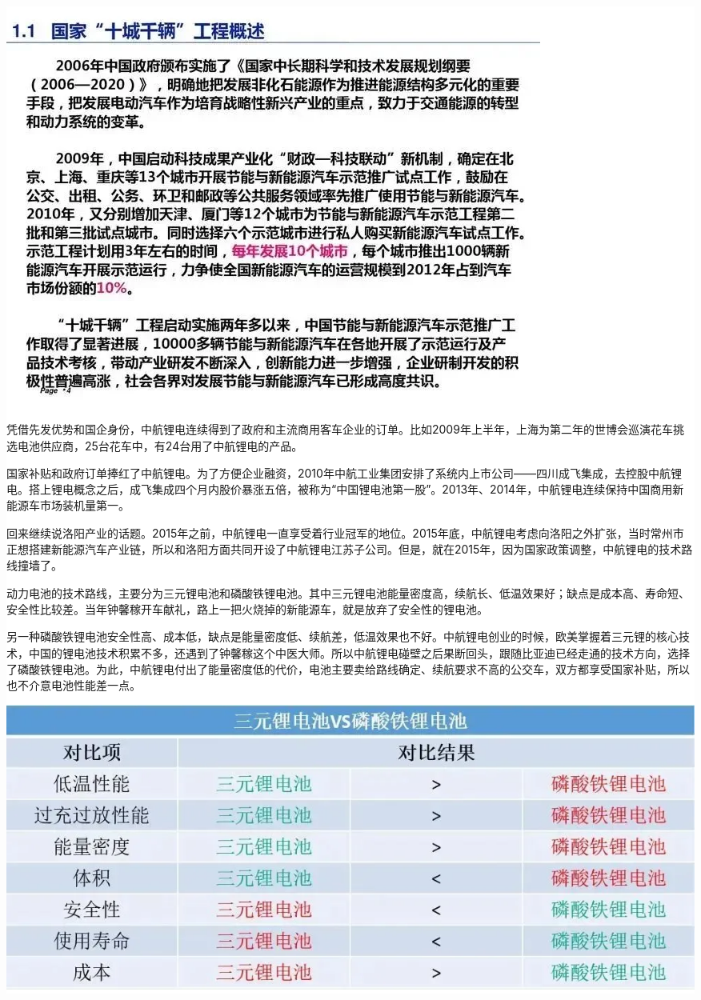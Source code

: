 ![](/images/btnews/btnews/0501_0600/0577/bb4076e9-6ce2-4af9-bca2-4e9172938576.webp)


凭借先发优势和国企身份，中航锂电连续得到了政府和主流商用客车企业的订单。比如2009年上半年，上海为第二年的世博会巡演花车挑选电池供应商，25台花车中，有24台用了中航锂电的产品。

国家补贴和政府订单捧红了中航锂电。为了方便企业融资，2010年中航工业集团安排了系统内上市公司——四川成飞集成，去控股中航锂电。搭上锂电概念之后，成飞集成四个月内股价暴涨五倍，被称为“中国锂电池第一股”。2013年、2014年，中航锂电连续保持中国商用新能源车市场装机量第一。

回来继续说洛阳产业的话题。2015年之前，中航锂电一直享受着行业冠军的地位。2015年底，中航锂电考虑向洛阳之外扩张，当时常州市正想搭建新能源汽车产业链，所以和洛阳方面共同开设了中航锂电江苏子公司。但是，就在2015年，因为国家政策调整，中航锂电的技术路线撞墙了。

动力电池的技术路线，主要分为三元锂电池和磷酸铁锂电池。其中三元锂电池能量密度高，续航长、低温效果好；缺点是成本高、寿命短、安全性比较差。当年钟馨稼开车献礼，路上一把火烧掉的新能源车，就是放弃了安全性的锂电池。


另一种磷酸铁锂电池安全性高、成本低，缺点是能量密度低、续航差，低温效果也不好。中航锂电创业的时候，欧美掌握着三元锂的核心技术，中国的锂电池技术积累不多，还遇到了钟馨稼这个中医大师。所以中航锂电碰壁之后果断回头，跟随比亚迪已经走通的技术方向，选择了磷酸铁锂电池。为此，中航锂电付出了能量密度低的代价，电池主要卖给路线确定、续航要求不高的公交车，双方都享受国家补贴，所以也不介意电池性能差一点。


![](/images/btnews/btnews/0501_0600/0577/fafc27ca-6900-4cd0-afd5-e381b3e1a9d0.webp)
